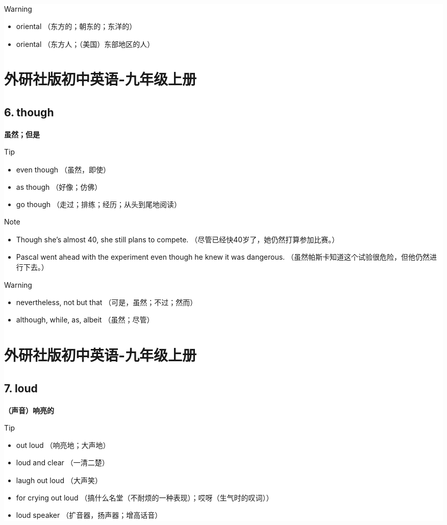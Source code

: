 > [!WARNING]
>
> - oriental （东方的；朝东的；东洋的）
>
> - oriental （东方人；（美国）东部地区的人）
>

# 外研社版初中英语-九年级上册

## 6. though

**虽然；但是**

> [!TIP]
>
> - even though （虽然，即使）
>
> - as though （好像；仿佛）
>
> - go though （走过；排练；经历；从头到尾地阅读）
>

> [!NOTE]
>
> - Though she’s almost 40, she still plans to compete. （尽管已经快40岁了，她仍然打算参加比赛。）
>
> - Pascal went ahead with the experiment even though he knew it was dangerous. （虽然帕斯卡知道这个试验很危险，但他仍然进行下去。）
>

> [!WARNING]
>
> - nevertheless, not but that （可是，虽然；不过；然而）
>
> - although, while, as, albeit （虽然；尽管）
>

# 外研社版初中英语-九年级上册

## 7. loud

**（声音）响亮的**

> [!TIP]
>
> - out loud （响亮地；大声地）
>
> - loud and clear （一清二楚）
>
> - laugh out loud （大声笑）
>
> - for crying out loud （搞什么名堂（不耐烦的一种表现）；哎呀（生气时的叹词））
>
> - loud speaker （扩音器，扬声器；增高话音）
>
